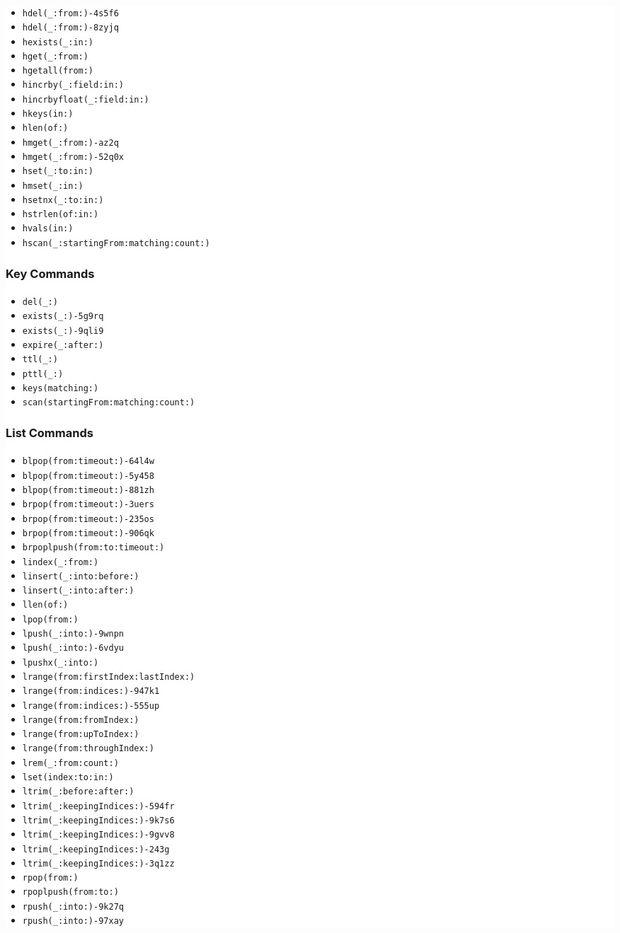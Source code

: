 - ``hdel(_:from:)-4s5f6``
- ``hdel(_:from:)-8zyjq``
- ``hexists(_:in:)``
- ``hget(_:from:)``
- ``hgetall(from:)``
- ``hincrby(_:field:in:)``
- ``hincrbyfloat(_:field:in:)``
- ``hkeys(in:)``
- ``hlen(of:)``
- ``hmget(_:from:)-az2q``
- ``hmget(_:from:)-52q0x``
- ``hset(_:to:in:)``
- ``hmset(_:in:)``
- ``hsetnx(_:to:in:)``
- ``hstrlen(of:in:)``
- ``hvals(in:)``
- ``hscan(_:startingFrom:matching:count:)``

### Key Commands

- ``del(_:)``
- ``exists(_:)-5g9rq``
- ``exists(_:)-9qli9``
- ``expire(_:after:)``
- ``ttl(_:)``
- ``pttl(_:)``
- ``keys(matching:)``
- ``scan(startingFrom:matching:count:)``

### List Commands

- ``blpop(from:timeout:)-64l4w``
- ``blpop(from:timeout:)-5y458``
- ``blpop(from:timeout:)-881zh``
- ``brpop(from:timeout:)-3uers``
- ``brpop(from:timeout:)-235os``
- ``brpop(from:timeout:)-906qk``
- ``brpoplpush(from:to:timeout:)``
- ``lindex(_:from:)``
- ``linsert(_:into:before:)``
- ``linsert(_:into:after:)``
- ``llen(of:)``
- ``lpop(from:)``
- ``lpush(_:into:)-9wnpn``
- ``lpush(_:into:)-6vdyu``
- ``lpushx(_:into:)``
- ``lrange(from:firstIndex:lastIndex:)``
- ``lrange(from:indices:)-947k1``
- ``lrange(from:indices:)-555up``
- ``lrange(from:fromIndex:)``
- ``lrange(from:upToIndex:)``
- ``lrange(from:throughIndex:)``
- ``lrem(_:from:count:)``
- ``lset(index:to:in:)``
- ``ltrim(_:before:after:)``
- ``ltrim(_:keepingIndices:)-594fr``
- ``ltrim(_:keepingIndices:)-9k7s6``
- ``ltrim(_:keepingIndices:)-9gvv8``
- ``ltrim(_:keepingIndices:)-243g``
- ``ltrim(_:keepingIndices:)-3q1zz``
- ``rpop(from:)``
- ``rpoplpush(from:to:)``
- ``rpush(_:into:)-9k27q``
- ``rpush(_:into:)-97xay``